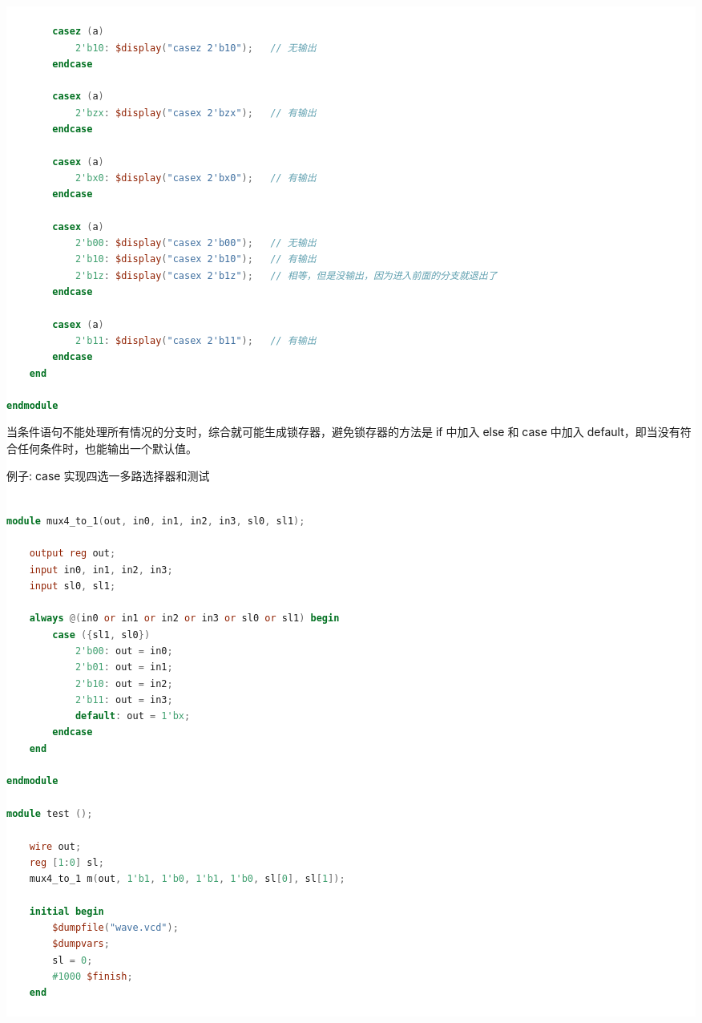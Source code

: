 ```v
        
        casez (a)
            2'b10: $display("casez 2'b10");   // 无输出
        endcase

        casex (a)
            2'bzx: $display("casex 2'bzx");   // 有输出
        endcase

        casex (a)
            2'bx0: $display("casex 2'bx0");   // 有输出
        endcase

        casex (a)
            2'b00: $display("casex 2'b00");   // 无输出
            2'b10: $display("casex 2'b10");   // 有输出
            2'b1z: $display("casex 2'b1z");   // 相等，但是没输出，因为进入前面的分支就退出了
        endcase

        casex (a)
            2'b11: $display("casex 2'b11");   // 有输出
        endcase
    end

endmodule
```


当条件语句不能处理所有情况的分支时，综合就可能生成锁存器，避免锁存器的方法是 if 中加入 else 和 case 中加入 default，即当没有符合任何条件时，也能输出一个默认值。

例子: case 实现四选一多路选择器和测试

```v

module mux4_to_1(out, in0, in1, in2, in3, sl0, sl1);

    output reg out;
    input in0, in1, in2, in3;
    input sl0, sl1;

    always @(in0 or in1 or in2 or in3 or sl0 or sl1) begin
        case ({sl1, sl0})
            2'b00: out = in0;
            2'b01: out = in1;
            2'b10: out = in2;
            2'b11: out = in3;
            default: out = 1'bx;
        endcase
    end

endmodule

module test ();

    wire out;
    reg [1:0] sl;
    mux4_to_1 m(out, 1'b1, 1'b0, 1'b1, 1'b0, sl[0], sl[1]);

    initial begin
        $dumpfile("wave.vcd");
        $dumpvars;
        sl = 0;
        #1000 $finish;
    end
    
```